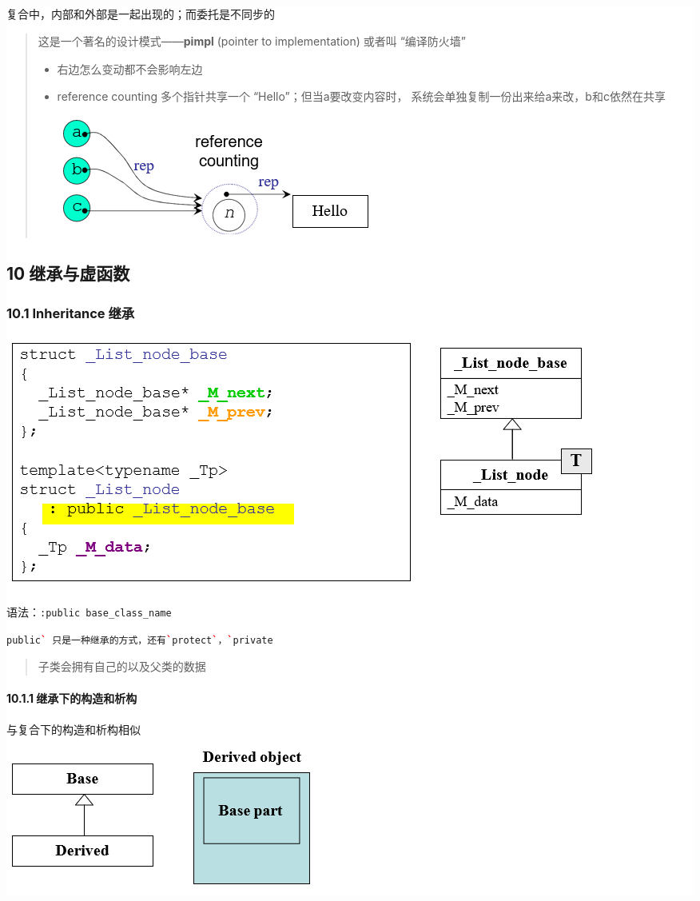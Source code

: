 复合中，内部和外部是一起出现的；而委托是不同步的

> 这是一个著名的设计模式——**pimpl** (pointer to implementation) 或者叫 “编译防火墙”
>
> - 右边怎么变动都不会影响左边
>
> - reference counting 多个指针共享一个 “Hello”；但当a要改变内容时， 系统会单独复制一份出来给a来改，b和c依然在共享
>
>   ![image-20230801101907977](assets/image-20230801101907977.png)

## 10 继承与虚函数

### 10.1 Inheritance 继承

![img](assets/image-20230801145225759.png)

语法：`:public base_class_name`

```cpp
public` 只是一种继承的方式，还有`protect`，`private
```

> 子类会拥有自己的以及父类的数据

#### 10.1.1 继承下的构造和析构

与复合下的构造和析构相似

![image-20230801150053963](assets/image-20230801150053963.png)
